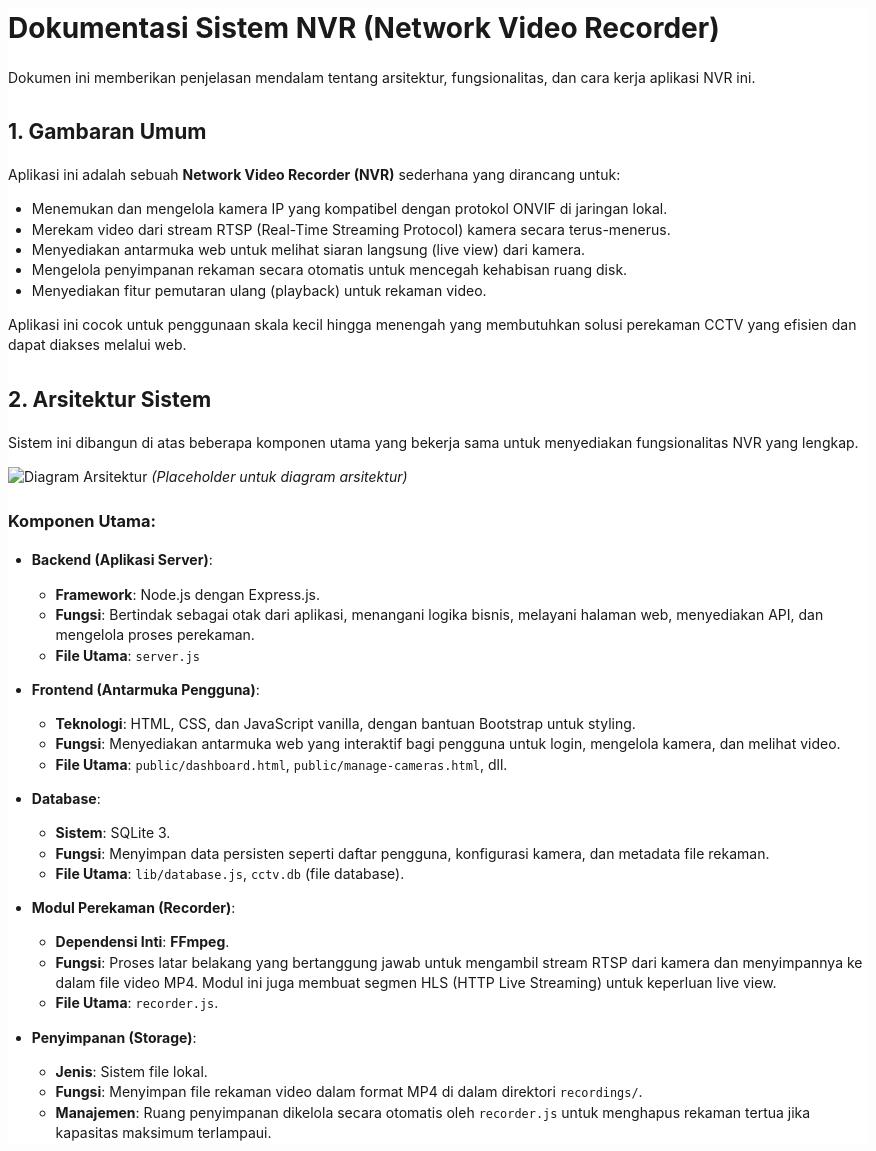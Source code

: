 # Dokumentasi Sistem NVR (Network Video Recorder)

Dokumen ini memberikan penjelasan mendalam tentang arsitektur, fungsionalitas, dan cara kerja aplikasi NVR ini.

## 1. Gambaran Umum

Aplikasi ini adalah sebuah **Network Video Recorder (NVR)** sederhana yang dirancang untuk:
- Menemukan dan mengelola kamera IP yang kompatibel dengan protokol ONVIF di jaringan lokal.
- Merekam video dari stream RTSP (Real-Time Streaming Protocol) kamera secara terus-menerus.
- Menyediakan antarmuka web untuk melihat siaran langsung (live view) dari kamera.
- Mengelola penyimpanan rekaman secara otomatis untuk mencegah kehabisan ruang disk.
- Menyediakan fitur pemutaran ulang (playback) untuk rekaman video.

Aplikasi ini cocok untuk penggunaan skala kecil hingga menengah yang membutuhkan solusi perekaman CCTV yang efisien dan dapat diakses melalui web.

## 2. Arsitektur Sistem

Sistem ini dibangun di atas beberapa komponen utama yang bekerja sama untuk menyediakan fungsionalitas NVR yang lengkap.

![Diagram Arsitektur](link-ke-diagram-jika-ada.png) *(Placeholder untuk diagram arsitektur)*

### Komponen Utama:

- **Backend (Aplikasi Server)**:
  - **Framework**: Node.js dengan Express.js.
  - **Fungsi**: Bertindak sebagai otak dari aplikasi, menangani logika bisnis, melayani halaman web, menyediakan API, dan mengelola proses perekaman.
  - **File Utama**: `server.js`

- **Frontend (Antarmuka Pengguna)**:
  - **Teknologi**: HTML, CSS, dan JavaScript vanilla, dengan bantuan Bootstrap untuk styling.
  - **Fungsi**: Menyediakan antarmuka web yang interaktif bagi pengguna untuk login, mengelola kamera, dan melihat video.
  - **File Utama**: `public/dashboard.html`, `public/manage-cameras.html`, dll.

- **Database**:
  - **Sistem**: SQLite 3.
  - **Fungsi**: Menyimpan data persisten seperti daftar pengguna, konfigurasi kamera, dan metadata file rekaman.
  - **File Utama**: `lib/database.js`, `cctv.db` (file database).

- **Modul Perekaman (Recorder)**:
  - **Dependensi Inti**: **FFmpeg**.
  - **Fungsi**: Proses latar belakang yang bertanggung jawab untuk mengambil stream RTSP dari kamera dan menyimpannya ke dalam file video MP4. Modul ini juga membuat segmen HLS (HTTP Live Streaming) untuk keperluan live view.
  - **File Utama**: `recorder.js`.

- **Penyimpanan (Storage)**:
  - **Jenis**: Sistem file lokal.
  - **Fungsi**: Menyimpan file rekaman video dalam format MP4 di dalam direktori `recordings/`.
  - **Manajemen**: Ruang penyimpanan dikelola secara otomatis oleh `recorder.js` untuk menghapus rekaman tertua jika kapasitas maksimum terlampaui.
